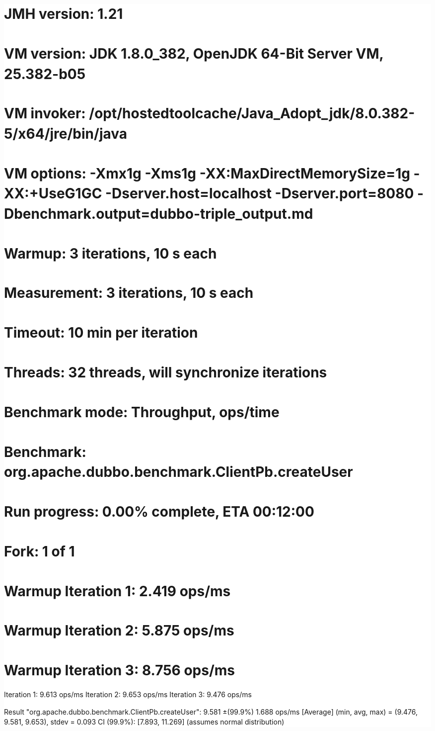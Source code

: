 # JMH version: 1.21
# VM version: JDK 1.8.0_382, OpenJDK 64-Bit Server VM, 25.382-b05
# VM invoker: /opt/hostedtoolcache/Java_Adopt_jdk/8.0.382-5/x64/jre/bin/java
# VM options: -Xmx1g -Xms1g -XX:MaxDirectMemorySize=1g -XX:+UseG1GC -Dserver.host=localhost -Dserver.port=8080 -Dbenchmark.output=dubbo-triple_output.md
# Warmup: 3 iterations, 10 s each
# Measurement: 3 iterations, 10 s each
# Timeout: 10 min per iteration
# Threads: 32 threads, will synchronize iterations
# Benchmark mode: Throughput, ops/time
# Benchmark: org.apache.dubbo.benchmark.ClientPb.createUser

# Run progress: 0.00% complete, ETA 00:12:00
# Fork: 1 of 1
# Warmup Iteration   1: 2.419 ops/ms
# Warmup Iteration   2: 5.875 ops/ms
# Warmup Iteration   3: 8.756 ops/ms
Iteration   1: 9.613 ops/ms
Iteration   2: 9.653 ops/ms
Iteration   3: 9.476 ops/ms


Result "org.apache.dubbo.benchmark.ClientPb.createUser":
  9.581 ±(99.9%) 1.688 ops/ms [Average]
  (min, avg, max) = (9.476, 9.581, 9.653), stdev = 0.093
  CI (99.9%): [7.893, 11.269] (assumes normal distribution)
